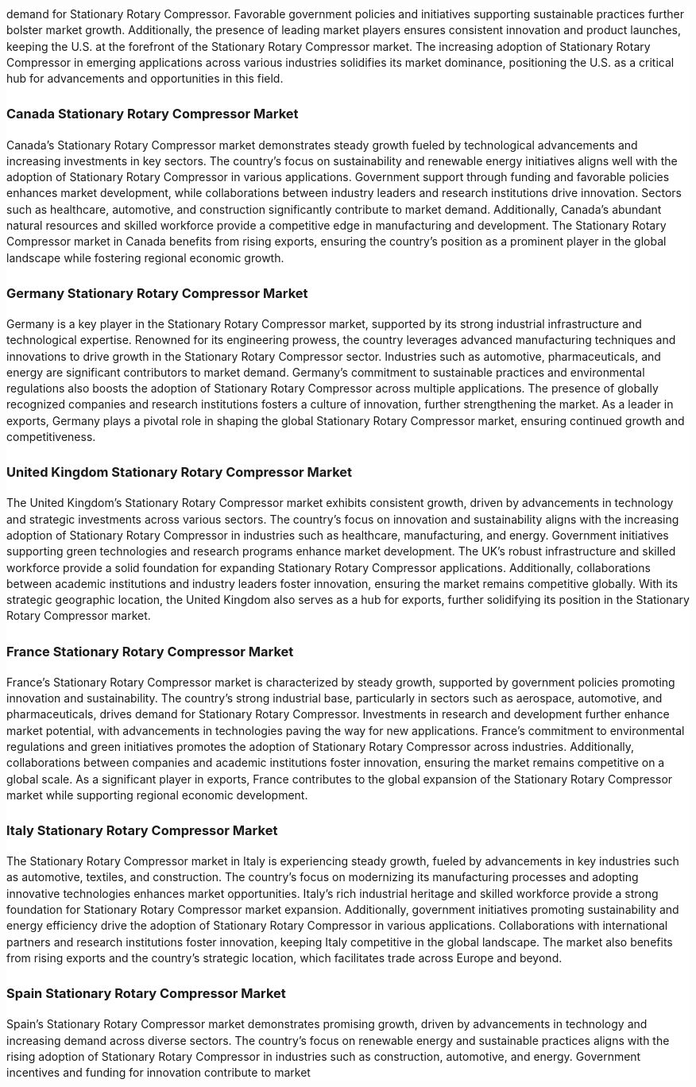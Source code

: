 demand for Stationary Rotary Compressor. Favorable government policies and initiatives supporting sustainable practices further bolster market growth. Additionally, the presence of leading market players ensures consistent innovation and product launches, keeping the U.S. at the forefront of the Stationary Rotary Compressor market. The increasing adoption of Stationary Rotary Compressor in emerging applications across various industries solidifies its market dominance, positioning the U.S. as a critical hub for advancements and opportunities in this field.</p><h3>Canada Stationary Rotary Compressor Market</h3><p>Canada&rsquo;s Stationary Rotary Compressor market demonstrates steady growth fueled by technological advancements and increasing investments in key sectors. The country&rsquo;s focus on sustainability and renewable energy initiatives aligns well with the adoption of Stationary Rotary Compressor in various applications. Government support through funding and favorable policies enhances market development, while collaborations between industry leaders and research institutions drive innovation. Sectors such as healthcare, automotive, and construction significantly contribute to market demand. Additionally, Canada&rsquo;s abundant natural resources and skilled workforce provide a competitive edge in manufacturing and development. The Stationary Rotary Compressor market in Canada benefits from rising exports, ensuring the country&rsquo;s position as a prominent player in the global landscape while fostering regional economic growth.</p><h3>Germany Stationary Rotary Compressor Market</h3><p>Germany is a key player in the Stationary Rotary Compressor market, supported by its strong industrial infrastructure and technological expertise. Renowned for its engineering prowess, the country leverages advanced manufacturing techniques and innovations to drive growth in the Stationary Rotary Compressor sector. Industries such as automotive, pharmaceuticals, and energy are significant contributors to market demand. Germany&rsquo;s commitment to sustainable practices and environmental regulations also boosts the adoption of Stationary Rotary Compressor across multiple applications. The presence of globally recognized companies and research institutions fosters a culture of innovation, further strengthening the market. As a leader in exports, Germany plays a pivotal role in shaping the global Stationary Rotary Compressor market, ensuring continued growth and competitiveness.</p><h3>United Kingdom Stationary Rotary Compressor Market</h3><p>The United Kingdom&rsquo;s Stationary Rotary Compressor market exhibits consistent growth, driven by advancements in technology and strategic investments across various sectors. The country&rsquo;s focus on innovation and sustainability aligns with the increasing adoption of Stationary Rotary Compressor in industries such as healthcare, manufacturing, and energy. Government initiatives supporting green technologies and research programs enhance market development. The UK&rsquo;s robust infrastructure and skilled workforce provide a solid foundation for expanding Stationary Rotary Compressor applications. Additionally, collaborations between academic institutions and industry leaders foster innovation, ensuring the market remains competitive globally. With its strategic geographic location, the United Kingdom also serves as a hub for exports, further solidifying its position in the Stationary Rotary Compressor market.</p><h3>France Stationary Rotary Compressor Market</h3><p>France&rsquo;s Stationary Rotary Compressor market is characterized by steady growth, supported by government policies promoting innovation and sustainability. The country&rsquo;s strong industrial base, particularly in sectors such as aerospace, automotive, and pharmaceuticals, drives demand for Stationary Rotary Compressor. Investments in research and development further enhance market potential, with advancements in technologies paving the way for new applications. France&rsquo;s commitment to environmental regulations and green initiatives promotes the adoption of Stationary Rotary Compressor across industries. Additionally, collaborations between companies and academic institutions foster innovation, ensuring the market remains competitive on a global scale. As a significant player in exports, France contributes to the global expansion of the Stationary Rotary Compressor market while supporting regional economic development.</p><h3>Italy Stationary Rotary Compressor Market</h3><p>The Stationary Rotary Compressor market in Italy is experiencing steady growth, fueled by advancements in key industries such as automotive, textiles, and construction. The country&rsquo;s focus on modernizing its manufacturing processes and adopting innovative technologies enhances market opportunities. Italy&rsquo;s rich industrial heritage and skilled workforce provide a strong foundation for Stationary Rotary Compressor market expansion. Additionally, government initiatives promoting sustainability and energy efficiency drive the adoption of Stationary Rotary Compressor in various applications. Collaborations with international partners and research institutions foster innovation, keeping Italy competitive in the global landscape. The market also benefits from rising exports and the country&rsquo;s strategic location, which facilitates trade across Europe and beyond.</p><h3>Spain Stationary Rotary Compressor Market</h3><p>Spain&rsquo;s Stationary Rotary Compressor market demonstrates promising growth, driven by advancements in technology and increasing demand across diverse sectors. The country&rsquo;s focus on renewable energy and sustainable practices aligns with the rising adoption of Stationary Rotary Compressor in industries such as construction, automotive, and energy. Government incentives and funding for innovation contribute to market